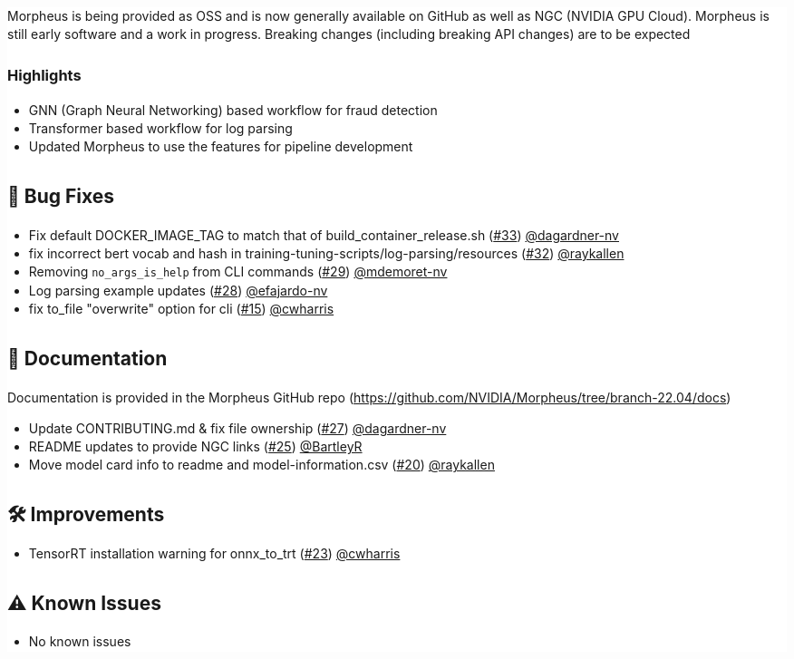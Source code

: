 Morpheus is being provided as OSS and is now generally available on GitHub as well as NGC (NVIDIA GPU Cloud). Morpheus is still early software and a work in progress. Breaking changes (including breaking API changes) are to be expected

### Highlights

- GNN (Graph Neural Networking) based workflow for fraud detection
- Transformer based workflow for log parsing
- Updated Morpheus to use the features for pipeline development

## 🐛 Bug Fixes

- Fix default DOCKER_IMAGE_TAG to match that of build_container_release.sh ([#33](https://github.com/nv-morpheus/Morpheus/pull/33)) [@dagardner-nv](https://github.com/dagardner-nv)
- fix incorrect bert vocab and hash in training-tuning-scripts/log-parsing/resources ([#32](https://github.com/nv-morpheus/Morpheus/pull/32)) [@raykallen](https://github.com/raykallen)
- Removing `no_args_is_help` from CLI commands ([#29](https://github.com/nv-morpheus/Morpheus/pull/29)) [@mdemoret-nv](https://github.com/mdemoret-nv)
- Log parsing example updates ([#28](https://github.com/nv-morpheus/Morpheus/pull/28)) [@efajardo-nv](https://github.com/efajardo-nv)
- fix to_file "overwrite" option for cli ([#15](https://github.com/nv-morpheus/Morpheus/pull/15)) [@cwharris](https://github.com/cwharris)

## 📖 Documentation

Documentation is provided in the Morpheus GitHub repo (https://github.com/NVIDIA/Morpheus/tree/branch-22.04/docs)

- Update CONTRIBUTING.md & fix file ownership ([#27](https://github.com/nv-morpheus/Morpheus/pull/27)) [@dagardner-nv](https://github.com/dagardner-nv)
- README updates to provide NGC links ([#25](https://github.com/nv-morpheus/Morpheus/pull/25)) [@BartleyR](https://github.com/BartleyR)
- Move model card info to readme and model-information.csv ([#20](https://github.com/nv-morpheus/Morpheus/pull/20)) [@raykallen](https://github.com/raykallen)

## 🛠️ Improvements

- TensorRT installation warning for onnx_to_trt ([#23](https://github.com/nv-morpheus/Morpheus/pull/23)) [@cwharris](https://github.com/cwharris)

## ⚠️ Known Issues

- No known issues
